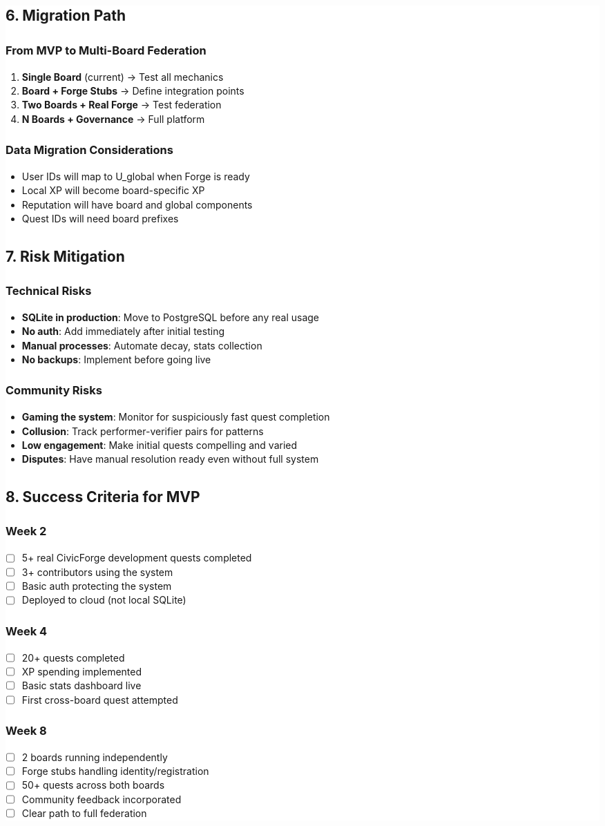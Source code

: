 ## 6. Migration Path

### From MVP to Multi-Board Federation
1. **Single Board** (current) → Test all mechanics
2. **Board + Forge Stubs** → Define integration points
3. **Two Boards + Real Forge** → Test federation
4. **N Boards + Governance** → Full platform

### Data Migration Considerations
- User IDs will map to U_global when Forge is ready
- Local XP will become board-specific XP
- Reputation will have board and global components
- Quest IDs will need board prefixes

## 7. Risk Mitigation

### Technical Risks
- **SQLite in production**: Move to PostgreSQL before any real usage
- **No auth**: Add immediately after initial testing
- **Manual processes**: Automate decay, stats collection
- **No backups**: Implement before going live

### Community Risks
- **Gaming the system**: Monitor for suspiciously fast quest completion
- **Collusion**: Track performer-verifier pairs for patterns
- **Low engagement**: Make initial quests compelling and varied
- **Disputes**: Have manual resolution ready even without full system

## 8. Success Criteria for MVP

### Week 2
- [ ] 5+ real CivicForge development quests completed
- [ ] 3+ contributors using the system
- [ ] Basic auth protecting the system
- [ ] Deployed to cloud (not local SQLite)

### Week 4
- [ ] 20+ quests completed
- [ ] XP spending implemented
- [ ] Basic stats dashboard live
- [ ] First cross-board quest attempted

### Week 8
- [ ] 2 boards running independently
- [ ] Forge stubs handling identity/registration
- [ ] 50+ quests across both boards
- [ ] Community feedback incorporated
- [ ] Clear path to full federation
